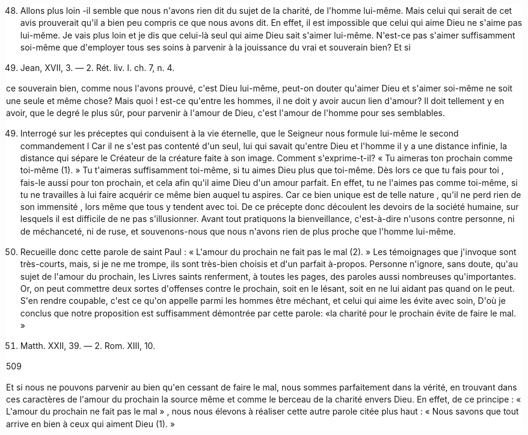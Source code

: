 48. Allons plus loin -il semble que nous
n'avons rien dit du sujet de la charité, de l'homme lui-même. Mais celui qui serait de
cet avis prouverait qu'il a bien peu compris ce que nous avons dit. En effet, il est
impossible que celui qui aime Dieu ne s'aime pas lui-même. Je vais plus loin et je dis
que celui-là seul qui aime Dieu sait s'aimer lui-même. N'est-ce pas s'aimer suffisamment
soi-même que d'employer tous ses soins à parvenir à la jouissance du vrai et souverain
bien? Et si

1. Jean, XVII, 3. — 2. Rét. liv.
I. ch. 7, n. 4.

ce souverain bien, comme nous l'avons
prouvé, c'est Dieu lui-même, peut-on douter qu'aimer Dieu et s'aimer soi-même ne soit
une seule et même chose? Mais quoi ! est-ce qu'entre les
hommes, il ne doit y avoir aucun lien d'amour? Il doit tellement y en avoir, que le degré
le plus sûr, pour parvenir à l'amour de Dieu, c'est l'amour de l'homme pour ses
semblables.

49. Interrogé sur les préceptes qui
conduisent à la vie éternelle, que le Seigneur nous formule lui-même le second
commandement l Car il ne s'est pas contenté d'un seul, lui qui savait qu'entre Dieu et
l'homme il y a une distance infinie, la distance qui sépare le Créateur de la créature
faite à son image. Comment s'exprime-t-il? « Tu aimeras ton prochain comme toi-même
(1). » Tu t'aimeras suffisamment toi-même, si tu aimes Dieu plus que toi-même. Dès
lors ce que tu fais pour toi , fais-le aussi pour ton prochain,
et cela afin qu'il aime Dieu d'un amour parfait. En effet, tu ne l'aimes pas comme
toi-même, si tu ne travailles à lui faire acquérir ce même bien auquel tu aspires. Car
ce bien unique est de telle nature , qu'il ne perd rien de son
immensité , lors même que tous y tendent avec toi. De ce précepte donc découlent les
devoirs de la société humaine, sur lesquels il est difficile de ne pas s'illusionner.
Avant tout pratiquons la bienveillance, c'est-à-dire n'usons contre personne, ni de
méchanceté, ni de ruse, et souvenons-nous que nous n'avons rien de plus proche que
l'homme lui-même.

50. Recueille donc cette parole de saint
Paul : « L'amour du prochain ne fait pas le mal
(2). » Les témoignages que j'invoque sont très-courts, mais, si je ne me trompe, ils
sont très-bien choisis et d'un parfait à-propos. Personne n'ignore, sans doute, qu'au
sujet de l'amour du prochain, les Livres saints renferment, à toutes les pages, des
paroles aussi nombreuses qu'importantes. Or, on peut commettre deux sortes d'offenses
contre le prochain, soit en le lésant, soit en ne lui aidant pas quand on le peut. S'en
rendre coupable, c'est ce qu'on appelle parmi les hommes être méchant, et celui qui aime
les évite avec soin, D'où je conclus que notre proposition est suffisamment démontrée
par cette parole: «la charité pour le prochain évite de faire le mal. »

1. Matth. XXII, 39. — 2. Rom. XIII, 10.

509

Et si nous ne pouvons parvenir au bien qu'en cessant de faire le mal,
nous sommes parfaitement dans la vérité, en trouvant dans ces caractères de l'amour du
prochain la source même et comme le berceau de la charité envers Dieu. En effet, de ce
principe : « L'amour du prochain ne fait pas le mal » , nous
nous élevons à réaliser cette autre parole citée plus haut : « Nous savons que tout
arrive en bien à ceux qui aiment Dieu (1). »
